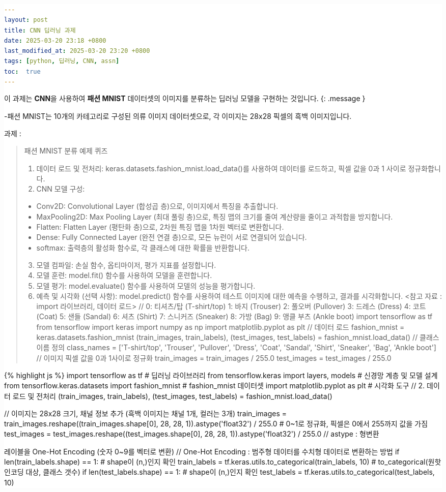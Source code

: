 ```yaml
---
layout: post
title: CNN 딥러닝 과제
date: 2025-03-20 23:18 +0800
last_modified_at: 2025-03-20 23:20 +0800
tags: [python, 딥러닝, CNN, assn]
toc:  true
---
```

이 과제는 **CNN**을 사용하여 **패션 MNIST** 데이터셋의 이미지를 분류하는 딥러닝 모델을 구현하는 것입니다.
{: .message }

-패션 MNIST는 10개의 카테고리로 구성된 의류 이미지 데이터셋으로, 각 이미지는 28x28 픽셀의 흑백 이미지입니다. 

과제 : 
> 패션 MNIST 분류 예제 퀴즈
> 1. 데이터 로드 및 전처리: keras.datasets.fashion_mnist.load_data()를 사용하여 데이터를 로드하고, 픽셀 값을 0과 1 사이로 정규화합니다.
> 2. CNN 모델 구성:
>  - Conv2D: Convolutional Layer (합성곱 층)으로, 이미지에서 특징을 추출합니다.
>  - MaxPooling2D: Max Pooling Layer (최대 풀링 층)으로, 특징 맵의 크기를 줄여 계산량을 줄이고 과적합을 방지합니다.
>  - Flatten: Flatten Layer (평탄화 층)으로, 2차원 특징 맵을 1차원 벡터로 변환합니다.
>  - Dense: Fully Connected Layer (완전 연결 층)으로, 모든 뉴런이 서로 연결되어 있습니다.
>  - softmax: 출력층의 활성화 함수로, 각 클래스에 대한 확률을 반환합니다.
> 3. 모델 컴파일: 손실 함수, 옵티마이저, 평가 지표를 설정합니다.
> 4. 모델 훈련: model.fit() 함수를 사용하여 모델을 훈련합니다.
> 5. 모델 평가: model.evaluate() 함수를 사용하여 모델의 성능을 평가합니다.
> 6. 예측 및 시각화 (선택 사항): model.predict() 함수를 사용하여 테스트 이미지에 대한 예측을 수행하고, 결과를 시각화합니다.
> <참고 자료 : import 라이브러리, 데이터 로드>
> // 0: 티셔츠/탑 (T-shirt/top) 1: 바지 (Trouser) 2: 풀오버 (Pullover) 3: 드레스 (Dress) 4: 코트 (Coat) 5: 샌들 (Sandal) 
> 6: 셔츠 (Shirt) 7: 스니커즈 (Sneaker) 8: 가방 (Bag) 9: 앵클 부츠 (Ankle boot)
> import tensorflow as tf
> from tensorflow import keras
> import numpy as np
> import matplotlib.pyplot as plt
> // 데이터 로드
> fashion_mnist = keras.datasets.fashion_mnist
> (train_images, train_labels), (test_images, test_labels) = fashion_mnist.load_data()
> // 클래스 이름 정의
> class_names = ['T-shirt/top', 'Trouser', 'Pullover', 'Dress', 'Coat',
>                'Sandal', 'Shirt', 'Sneaker', 'Bag', 'Ankle boot']
> // 이미지 픽셀 값을 0과 1사이로 정규화
> train_images = train_images / 255.0
> test_images = test_images / 255.0

{% highlight js %}
import tensorflow as tf  # 딥러닝 라이브러리
from tensorflow.keras import layers, models  # 신경망 계층 및 모델 설계
from tensorflow.keras.datasets import fashion_mnist  # fashion_mnist 데이터셋
import matplotlib.pyplot as plt  # 시각화 도구
// 2. 데이터 로드 및 전처리
(train_images, train_labels), (test_images, test_labels) = fashion_mnist.load_data()

// 이미지는 28x28 크기, 채널 정보 추가 (흑백 이미지는 채널 1개, 컬러는 3개)
train_images = train_images.reshape((train_images.shape[0], 28, 28, 1)).astype('float32') / 255.0  # 0~1로 정규화, 픽셀은 0에서 255까지 값을 가짐
test_images = test_images.reshape((test_images.shape[0], 28, 28, 1)).astype('float32') / 255.0
// astype : 형변환

 레이블을 One-Hot Encoding (숫자 0~9를 벡터로 변환)
// One-Hot Encoding : 범주형 데이터를 수치형 데이터로 변환하는 방법
if len(train_labels.shape) == 1:  # shape이 (n,)인지 확인
    train_labels = tf.keras.utils.to_categorical(train_labels, 10)  # to_categorical(원핫인코딩 대상, 클래스 갯수)
if len(test_labels.shape) == 1:  # shape이 (n,)인지 확인
    test_labels = tf.keras.utils.to_categorical(test_labels, 10)